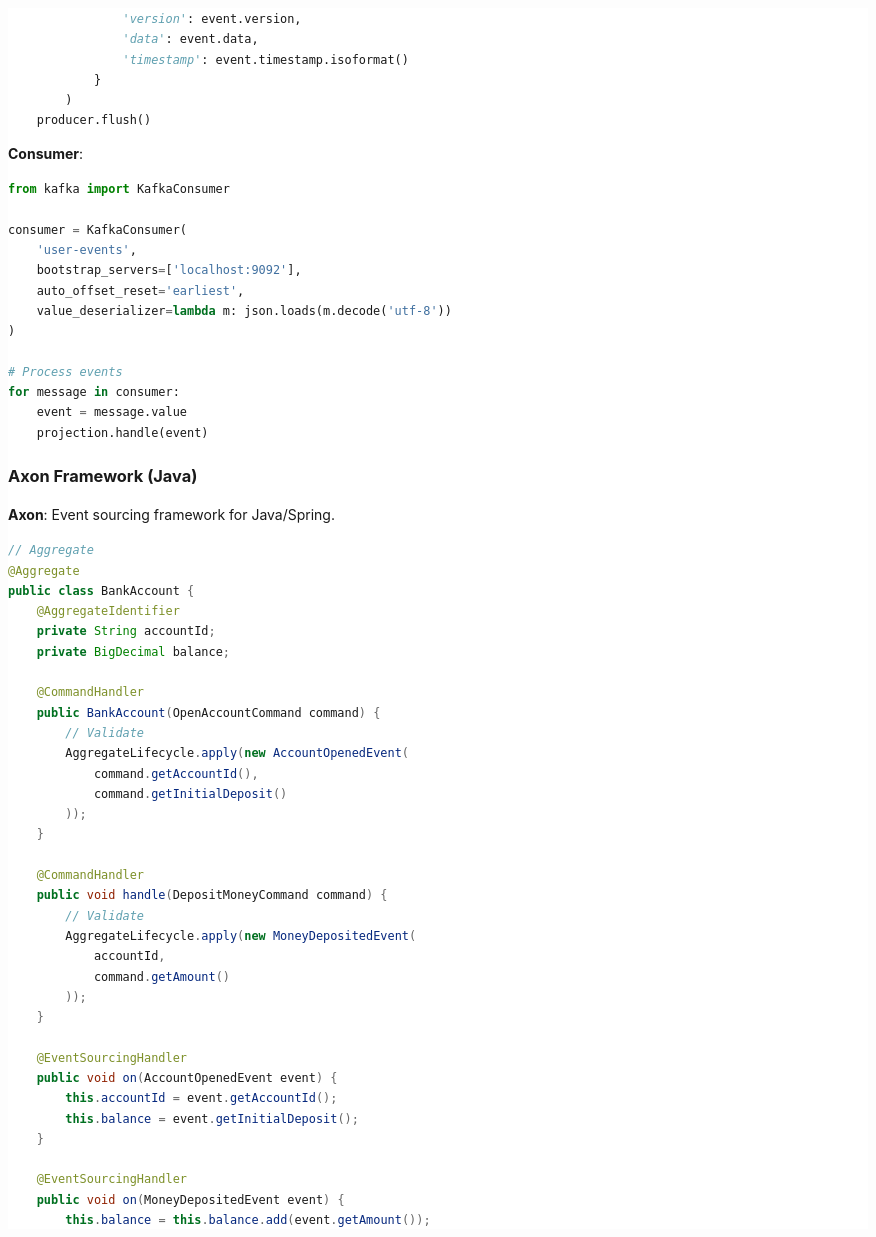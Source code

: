 ```python
                'version': event.version,
                'data': event.data,
                'timestamp': event.timestamp.isoformat()
            }
        )
    producer.flush()
```

**Consumer**:

```python
from kafka import KafkaConsumer

consumer = KafkaConsumer(
    'user-events',
    bootstrap_servers=['localhost:9092'],
    auto_offset_reset='earliest',
    value_deserializer=lambda m: json.loads(m.decode('utf-8'))
)

# Process events
for message in consumer:
    event = message.value
    projection.handle(event)
```

### Axon Framework (Java)

**Axon**: Event sourcing framework for Java/Spring.

```java
// Aggregate
@Aggregate
public class BankAccount {
    @AggregateIdentifier
    private String accountId;
    private BigDecimal balance;

    @CommandHandler
    public BankAccount(OpenAccountCommand command) {
        // Validate
        AggregateLifecycle.apply(new AccountOpenedEvent(
            command.getAccountId(),
            command.getInitialDeposit()
        ));
    }

    @CommandHandler
    public void handle(DepositMoneyCommand command) {
        // Validate
        AggregateLifecycle.apply(new MoneyDepositedEvent(
            accountId,
            command.getAmount()
        ));
    }

    @EventSourcingHandler
    public void on(AccountOpenedEvent event) {
        this.accountId = event.getAccountId();
        this.balance = event.getInitialDeposit();
    }

    @EventSourcingHandler
    public void on(MoneyDepositedEvent event) {
        this.balance = this.balance.add(event.getAmount());
```